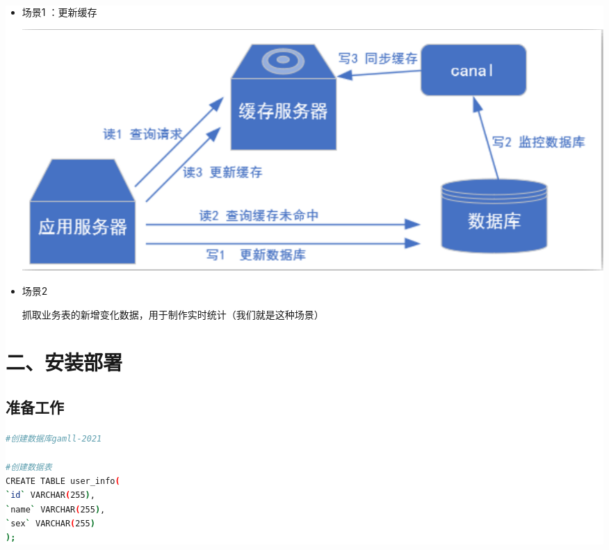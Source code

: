 



- 场景1 ：更新缓存

  ![image-20220419175420214](../image/image-20220419175420214.png)





- 场景2   

  抓取业务表的新增变化数据，用于制作实时统计（我们就是这种场景）





# 二、安装部署



## 准备工作

```sh
#创建数据库gamll-2021

#创建数据表
CREATE TABLE user_info(
`id` VARCHAR(255),
`name` VARCHAR(255),
`sex` VARCHAR(255)
);


```

